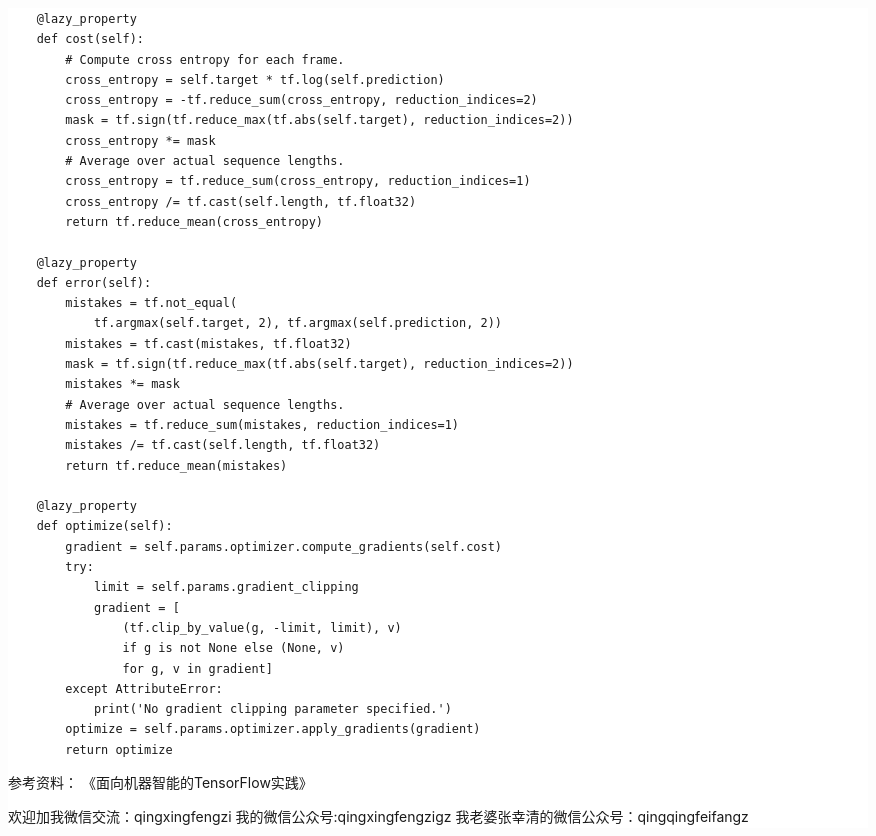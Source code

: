         @lazy_property
        def cost(self):
            # Compute cross entropy for each frame.
            cross_entropy = self.target * tf.log(self.prediction)
            cross_entropy = -tf.reduce_sum(cross_entropy, reduction_indices=2)
            mask = tf.sign(tf.reduce_max(tf.abs(self.target), reduction_indices=2))
            cross_entropy *= mask
            # Average over actual sequence lengths.
            cross_entropy = tf.reduce_sum(cross_entropy, reduction_indices=1)
            cross_entropy /= tf.cast(self.length, tf.float32)
            return tf.reduce_mean(cross_entropy)

        @lazy_property
        def error(self):
            mistakes = tf.not_equal(
                tf.argmax(self.target, 2), tf.argmax(self.prediction, 2))
            mistakes = tf.cast(mistakes, tf.float32)
            mask = tf.sign(tf.reduce_max(tf.abs(self.target), reduction_indices=2))
            mistakes *= mask
            # Average over actual sequence lengths.
            mistakes = tf.reduce_sum(mistakes, reduction_indices=1)
            mistakes /= tf.cast(self.length, tf.float32)
            return tf.reduce_mean(mistakes)

        @lazy_property
        def optimize(self):
            gradient = self.params.optimizer.compute_gradients(self.cost)
            try:
                limit = self.params.gradient_clipping
                gradient = [
                    (tf.clip_by_value(g, -limit, limit), v)
                    if g is not None else (None, v)
                    for g, v in gradient]
            except AttributeError:
                print('No gradient clipping parameter specified.')
            optimize = self.params.optimizer.apply_gradients(gradient)
            return optimize

参考资料：
《面向机器智能的TensorFlow实践》

欢迎加我微信交流：qingxingfengzi
我的微信公众号:qingxingfengzigz
我老婆张幸清的微信公众号：qingqingfeifangz